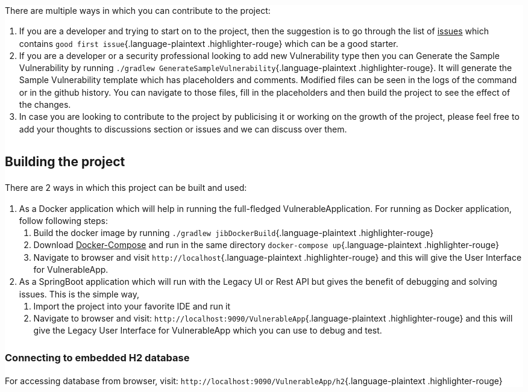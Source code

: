 There are multiple ways in which you can contribute to the project:

1.  If you are a developer and trying to start on to the project, then
    the suggestion is to go through the list of
    [issues](https://github.com/SasanLabs/VulnerableApp/issues) which
    contains `good first issue`{.language-plaintext .highlighter-rouge}
    which can be a good starter.
2.  If you are a developer or a security professional looking to add new
    Vulnerability type then you can Generate the Sample Vulnerability by
    running `./gradlew GenerateSampleVulnerability`{.language-plaintext
    .highlighter-rouge}. It will generate the Sample Vulnerability
    template which has placeholders and comments. Modified files can be
    seen in the logs of the command or in the github history. You can
    navigate to those files, fill in the placeholders and then build the
    project to see the effect of the changes.
3.  In case you are looking to contribute to the project by publicising
    it or working on the growth of the project, please feel free to add
    your thoughts to discussions section or issues and we can discuss
    over them.

## Building the project

There are 2 ways in which this project can be built and used:

1.  As a Docker application which will help in running the full-fledged
    VulnerableApplication. For running as Docker application, follow
    following steps:
    1.  Build the docker image by running
        `./gradlew jibDockerBuild`{.language-plaintext
        .highlighter-rouge}
    2.  Download
        [Docker-Compose](https://github.com/SasanLabs/VulnerableApp-facade/blob/main/docker-compose.yml)
        and run in the same directory
        `docker-compose up`{.language-plaintext .highlighter-rouge}
    3.  Navigate to browser and visit
        `http://localhost`{.language-plaintext .highlighter-rouge} and
        this will give the User Interface for VulnerableApp.
2.  As a SpringBoot application which will run with the Legacy UI or
    Rest API but gives the benefit of debugging and solving issues. This
    is the simple way,
    1.  Import the project into your favorite IDE and run it
    2.  Navigate to browser and visit:
        `http://localhost:9090/VulnerableApp`{.language-plaintext
        .highlighter-rouge} and this will give the Legacy User Interface
        for VulnerableApp which you can use to debug and test.

### Connecting to embedded H2 database

For accessing database from browser, visit:
`http://localhost:9090/VulnerableApp/h2`{.language-plaintext
.highlighter-rouge}
